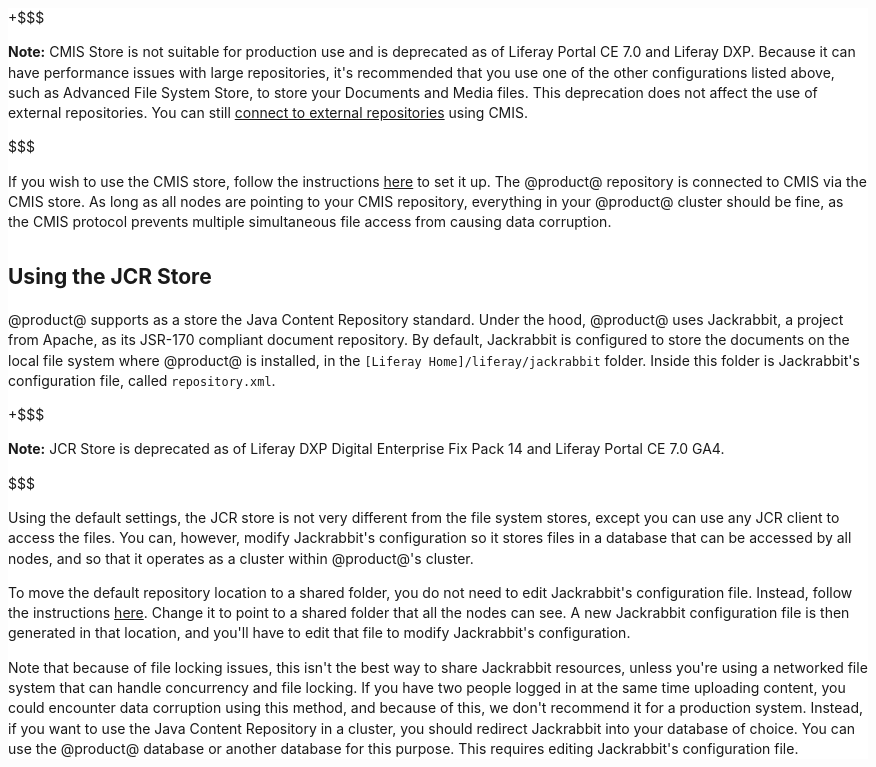 +$$$

**Note:** CMIS Store is not suitable for production use and is deprecated as of 
Liferay Portal CE 7.0 and Liferay DXP. Because it can have performance issues 
with large repositories, it's recommended that you use one of the other 
configurations listed above, such as Advanced File System Store, to store your 
Documents and Media files. This deprecation does not affect the use of external 
repositories. You can still [connect to external repositories](/discover/portal/-/knowledge_base/7-0/using-external-repositories) 
using CMIS.

$$$

If you wish to use the CMIS store, follow the instructions [here](/discover/deployment/-/knowledge_base/7-0/document-repository-configuration#cmis)
to set it up. The @product@ repository is connected to CMIS via the CMIS store. As
long as all nodes are pointing to your CMIS repository, everything in your
@product@ cluster should be fine, as the CMIS protocol prevents multiple
simultaneous file access from causing data corruption. 

## Using the JCR Store [](id=using-the-jcr-store)

@product@ supports as a store the Java Content Repository standard. Under
the hood, @product@ uses Jackrabbit, a project from Apache, as its JSR-170
compliant document repository. By default, Jackrabbit is configured to store the
documents on the local file system where @product@ is installed, in the
`[Liferay Home]/liferay/jackrabbit` folder. Inside this folder is Jackrabbit's
configuration file, called `repository.xml`. 

+$$$

**Note:** JCR Store is deprecated as of Liferay DXP Digital Enterprise Fix Pack
14 and Liferay Portal CE 7.0 GA4.

$$$

Using the default settings, the JCR store is not very different from the file
system stores, except you can use any JCR client to access the files. You can,
however, modify Jackrabbit's configuration so it stores files in a database that
can be accessed by all nodes, and so that it operates as a cluster within
@product@'s cluster. 

To move the default repository location to a shared folder, you do not need to
edit Jackrabbit's configuration file. Instead, follow the instructions [here](/discover/deployment/-/knowledge_base/7-0/document-repository-configuration#jcr).
Change it to point to a shared folder that all the nodes can see. A new
Jackrabbit configuration file is then generated in that location, and you'll
have to edit that file to modify Jackrabbit's configuration. 

Note that because of file locking issues, this isn't the best way to share
Jackrabbit resources, unless you're using a networked file system that can
handle concurrency and file locking. If you have two people logged in at the
same time uploading content, you could encounter data corruption using this
method, and because of this, we don't recommend it for a production system.
Instead, if you want to use the Java Content Repository in a cluster, you should
redirect Jackrabbit into your database of choice. You can use the @product@
database or another database for this purpose. This requires editing
Jackrabbit's configuration file.
